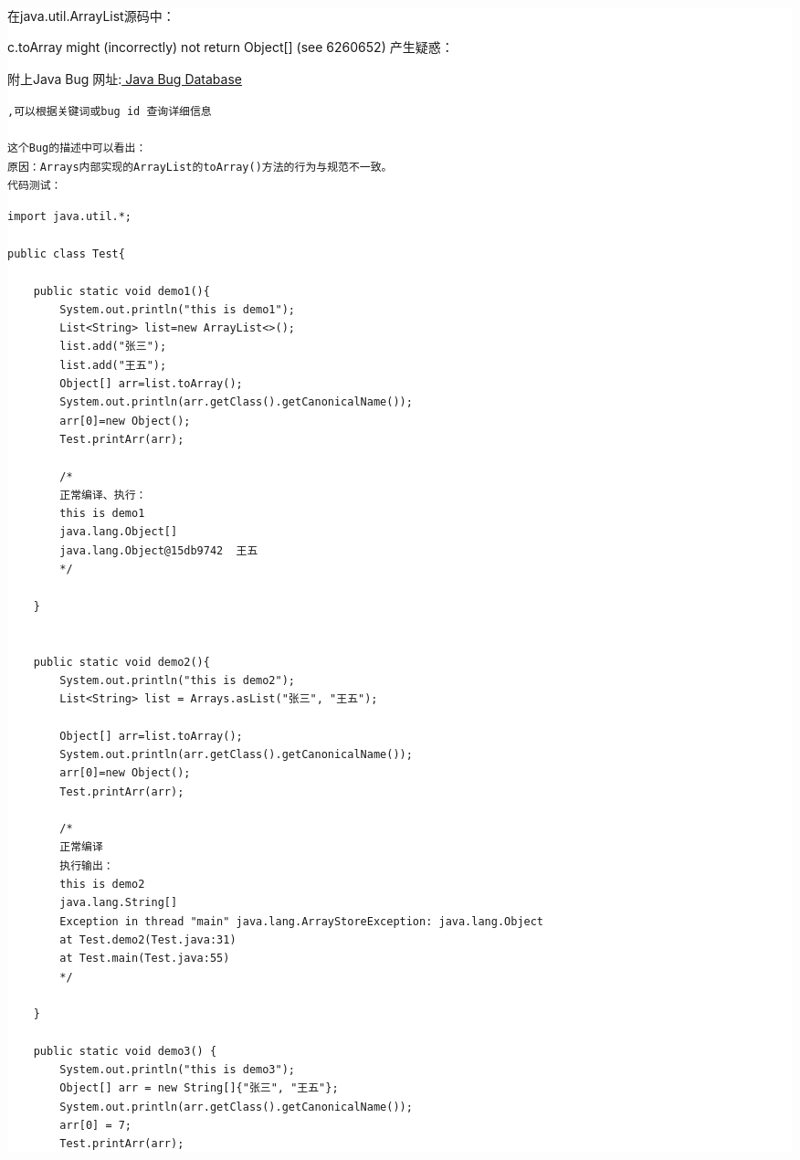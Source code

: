 在java.util.ArrayList源码中：

c.toArray might (incorrectly) not return Object[] (see 6260652) 产生疑惑：

附上Java Bug 网址:[ Java Bug Database](https://bugs.java.com/bugdatabase/)

```
,可以根据关键词或bug id 查询详细信息

这个Bug的描述中可以看出：
原因：Arrays内部实现的ArrayList的toArray()方法的行为与规范不一致。
代码测试：
```

```
import java.util.*;

public class Test{
     
    public static void demo1(){
        System.out.println("this is demo1");
        List<String> list=new ArrayList<>();
        list.add("张三");
        list.add("王五");
        Object[] arr=list.toArray();
        System.out.println(arr.getClass().getCanonicalName());
        arr[0]=new Object();
        Test.printArr(arr);
        
        /*
        正常编译、执行：
        this is demo1
        java.lang.Object[]
        java.lang.Object@15db9742  王五
        */
        
    }
    
    
    public static void demo2(){
        System.out.println("this is demo2");
        List<String> list = Arrays.asList("张三", "王五");
        
        Object[] arr=list.toArray();
        System.out.println(arr.getClass().getCanonicalName());
        arr[0]=new Object();
        Test.printArr(arr);
        
        /*
        正常编译
        执行输出：
        this is demo2
        java.lang.String[]
        Exception in thread "main" java.lang.ArrayStoreException: java.lang.Object
        at Test.demo2(Test.java:31)
        at Test.main(Test.java:55)
        */
        
    }
    
    public static void demo3() {
        System.out.println("this is demo3");
        Object[] arr = new String[]{"张三", "王五"};
        System.out.println(arr.getClass().getCanonicalName());
        arr[0] = 7;
        Test.printArr(arr);
```
